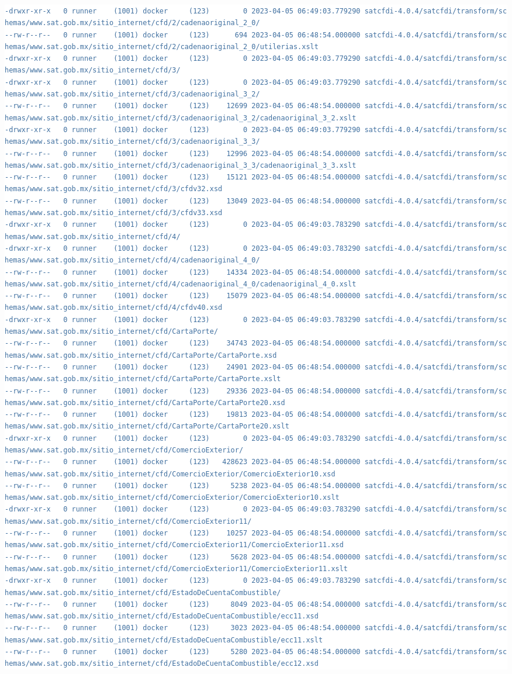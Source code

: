 ```diff
-drwxr-xr-x   0 runner    (1001) docker     (123)        0 2023-04-05 06:49:03.779290 satcfdi-4.0.4/satcfdi/transform/schemas/www.sat.gob.mx/sitio_internet/cfd/2/cadenaoriginal_2_0/
--rw-r--r--   0 runner    (1001) docker     (123)      694 2023-04-05 06:48:54.000000 satcfdi-4.0.4/satcfdi/transform/schemas/www.sat.gob.mx/sitio_internet/cfd/2/cadenaoriginal_2_0/utilerias.xslt
-drwxr-xr-x   0 runner    (1001) docker     (123)        0 2023-04-05 06:49:03.779290 satcfdi-4.0.4/satcfdi/transform/schemas/www.sat.gob.mx/sitio_internet/cfd/3/
-drwxr-xr-x   0 runner    (1001) docker     (123)        0 2023-04-05 06:49:03.779290 satcfdi-4.0.4/satcfdi/transform/schemas/www.sat.gob.mx/sitio_internet/cfd/3/cadenaoriginal_3_2/
--rw-r--r--   0 runner    (1001) docker     (123)    12699 2023-04-05 06:48:54.000000 satcfdi-4.0.4/satcfdi/transform/schemas/www.sat.gob.mx/sitio_internet/cfd/3/cadenaoriginal_3_2/cadenaoriginal_3_2.xslt
-drwxr-xr-x   0 runner    (1001) docker     (123)        0 2023-04-05 06:49:03.779290 satcfdi-4.0.4/satcfdi/transform/schemas/www.sat.gob.mx/sitio_internet/cfd/3/cadenaoriginal_3_3/
--rw-r--r--   0 runner    (1001) docker     (123)    12996 2023-04-05 06:48:54.000000 satcfdi-4.0.4/satcfdi/transform/schemas/www.sat.gob.mx/sitio_internet/cfd/3/cadenaoriginal_3_3/cadenaoriginal_3_3.xslt
--rw-r--r--   0 runner    (1001) docker     (123)    15121 2023-04-05 06:48:54.000000 satcfdi-4.0.4/satcfdi/transform/schemas/www.sat.gob.mx/sitio_internet/cfd/3/cfdv32.xsd
--rw-r--r--   0 runner    (1001) docker     (123)    13049 2023-04-05 06:48:54.000000 satcfdi-4.0.4/satcfdi/transform/schemas/www.sat.gob.mx/sitio_internet/cfd/3/cfdv33.xsd
-drwxr-xr-x   0 runner    (1001) docker     (123)        0 2023-04-05 06:49:03.783290 satcfdi-4.0.4/satcfdi/transform/schemas/www.sat.gob.mx/sitio_internet/cfd/4/
-drwxr-xr-x   0 runner    (1001) docker     (123)        0 2023-04-05 06:49:03.783290 satcfdi-4.0.4/satcfdi/transform/schemas/www.sat.gob.mx/sitio_internet/cfd/4/cadenaoriginal_4_0/
--rw-r--r--   0 runner    (1001) docker     (123)    14334 2023-04-05 06:48:54.000000 satcfdi-4.0.4/satcfdi/transform/schemas/www.sat.gob.mx/sitio_internet/cfd/4/cadenaoriginal_4_0/cadenaoriginal_4_0.xslt
--rw-r--r--   0 runner    (1001) docker     (123)    15079 2023-04-05 06:48:54.000000 satcfdi-4.0.4/satcfdi/transform/schemas/www.sat.gob.mx/sitio_internet/cfd/4/cfdv40.xsd
-drwxr-xr-x   0 runner    (1001) docker     (123)        0 2023-04-05 06:49:03.783290 satcfdi-4.0.4/satcfdi/transform/schemas/www.sat.gob.mx/sitio_internet/cfd/CartaPorte/
--rw-r--r--   0 runner    (1001) docker     (123)    34743 2023-04-05 06:48:54.000000 satcfdi-4.0.4/satcfdi/transform/schemas/www.sat.gob.mx/sitio_internet/cfd/CartaPorte/CartaPorte.xsd
--rw-r--r--   0 runner    (1001) docker     (123)    24901 2023-04-05 06:48:54.000000 satcfdi-4.0.4/satcfdi/transform/schemas/www.sat.gob.mx/sitio_internet/cfd/CartaPorte/CartaPorte.xslt
--rw-r--r--   0 runner    (1001) docker     (123)    29336 2023-04-05 06:48:54.000000 satcfdi-4.0.4/satcfdi/transform/schemas/www.sat.gob.mx/sitio_internet/cfd/CartaPorte/CartaPorte20.xsd
--rw-r--r--   0 runner    (1001) docker     (123)    19813 2023-04-05 06:48:54.000000 satcfdi-4.0.4/satcfdi/transform/schemas/www.sat.gob.mx/sitio_internet/cfd/CartaPorte/CartaPorte20.xslt
-drwxr-xr-x   0 runner    (1001) docker     (123)        0 2023-04-05 06:49:03.783290 satcfdi-4.0.4/satcfdi/transform/schemas/www.sat.gob.mx/sitio_internet/cfd/ComercioExterior/
--rw-r--r--   0 runner    (1001) docker     (123)   428623 2023-04-05 06:48:54.000000 satcfdi-4.0.4/satcfdi/transform/schemas/www.sat.gob.mx/sitio_internet/cfd/ComercioExterior/ComercioExterior10.xsd
--rw-r--r--   0 runner    (1001) docker     (123)     5238 2023-04-05 06:48:54.000000 satcfdi-4.0.4/satcfdi/transform/schemas/www.sat.gob.mx/sitio_internet/cfd/ComercioExterior/ComercioExterior10.xslt
-drwxr-xr-x   0 runner    (1001) docker     (123)        0 2023-04-05 06:49:03.783290 satcfdi-4.0.4/satcfdi/transform/schemas/www.sat.gob.mx/sitio_internet/cfd/ComercioExterior11/
--rw-r--r--   0 runner    (1001) docker     (123)    10257 2023-04-05 06:48:54.000000 satcfdi-4.0.4/satcfdi/transform/schemas/www.sat.gob.mx/sitio_internet/cfd/ComercioExterior11/ComercioExterior11.xsd
--rw-r--r--   0 runner    (1001) docker     (123)     5628 2023-04-05 06:48:54.000000 satcfdi-4.0.4/satcfdi/transform/schemas/www.sat.gob.mx/sitio_internet/cfd/ComercioExterior11/ComercioExterior11.xslt
-drwxr-xr-x   0 runner    (1001) docker     (123)        0 2023-04-05 06:49:03.783290 satcfdi-4.0.4/satcfdi/transform/schemas/www.sat.gob.mx/sitio_internet/cfd/EstadoDeCuentaCombustible/
--rw-r--r--   0 runner    (1001) docker     (123)     8049 2023-04-05 06:48:54.000000 satcfdi-4.0.4/satcfdi/transform/schemas/www.sat.gob.mx/sitio_internet/cfd/EstadoDeCuentaCombustible/ecc11.xsd
--rw-r--r--   0 runner    (1001) docker     (123)     3023 2023-04-05 06:48:54.000000 satcfdi-4.0.4/satcfdi/transform/schemas/www.sat.gob.mx/sitio_internet/cfd/EstadoDeCuentaCombustible/ecc11.xslt
--rw-r--r--   0 runner    (1001) docker     (123)     5280 2023-04-05 06:48:54.000000 satcfdi-4.0.4/satcfdi/transform/schemas/www.sat.gob.mx/sitio_internet/cfd/EstadoDeCuentaCombustible/ecc12.xsd
```